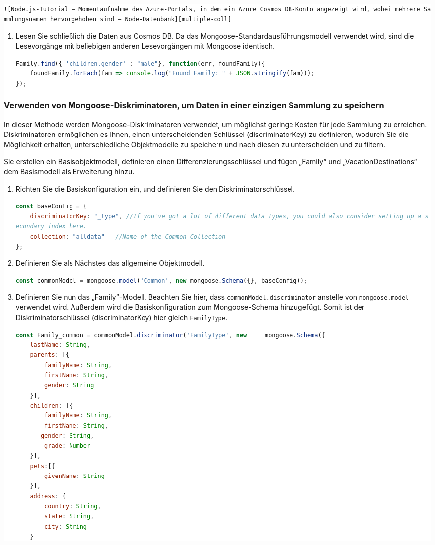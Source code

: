     ![Node.js-Tutorial – Momentaufnahme des Azure-Portals, in dem ein Azure Cosmos DB-Konto angezeigt wird, wobei mehrere Sammlungsnamen hervorgehoben sind – Node-Datenbank][multiple-coll]

1. Lesen Sie schließlich die Daten aus Cosmos DB. Da das Mongoose-Standardausführungsmodell verwendet wird, sind die Lesevorgänge mit beliebigen anderen Lesevorgängen mit Mongoose identisch.

    ```JavaScript
    Family.find({ 'children.gender' : "male"}, function(err, foundFamily){
        foundFamily.forEach(fam => console.log("Found Family: " + JSON.stringify(fam)));
    });
    ```

### <a name="using-mongoose-discriminators-to-store-data-in-a-single-collection"></a>Verwenden von Mongoose-Diskriminatoren, um Daten in einer einzigen Sammlung zu speichern

In dieser Methode werden [Mongoose-Diskriminatoren](https://mongoosejs.com/docs/discriminators.html) verwendet, um möglichst geringe Kosten für jede Sammlung zu erreichen. Diskriminatoren ermöglichen es Ihnen, einen unterscheidenden Schlüssel (discriminatorKey) zu definieren, wodurch Sie die Möglichkeit erhalten, unterschiedliche Objektmodelle zu speichern und nach diesen zu unterscheiden und zu filtern.

Sie erstellen ein Basisobjektmodell, definieren einen Differenzierungsschlüssel und fügen „Family“ und „VacationDestinations“ dem Basismodell als Erweiterung hinzu.

1. Richten Sie die Basiskonfiguration ein, und definieren Sie den Diskriminatorschlüssel.

    ```JavaScript
    const baseConfig = {
        discriminatorKey: "_type", //If you've got a lot of different data types, you could also consider setting up a secondary index here.
        collection: "alldata"   //Name of the Common Collection
    };
    ```

1. Definieren Sie als Nächstes das allgemeine Objektmodell.

    ```JavaScript
    const commonModel = mongoose.model('Common', new mongoose.Schema({}, baseConfig));
    ```

1. Definieren Sie nun das „Family“-Modell. Beachten Sie hier, dass ```commonModel.discriminator``` anstelle von ```mongoose.model``` verwendet wird. Außerdem wird die Basiskonfiguration zum Mongoose-Schema hinzugefügt. Somit ist der Diskriminatorschlüssel (discriminatorKey) hier gleich ```FamilyType```.

    ```JavaScript
    const Family_common = commonModel.discriminator('FamilyType', new     mongoose.Schema({
        lastName: String,
        parents: [{
            familyName: String,
            firstName: String,
            gender: String
        }],
        children: [{
            familyName: String,
            firstName: String,
           gender: String,
            grade: Number
        }],
        pets:[{
            givenName: String
        }],
        address: {
            country: String,
            state: String,
            city: String
        }

[alldata]: ./media/mongodb-mongoose/mongo-collections-alldata.png
[multiple-coll]: ./media/mongodb-mongoose/mongo-mutliple-collections.png